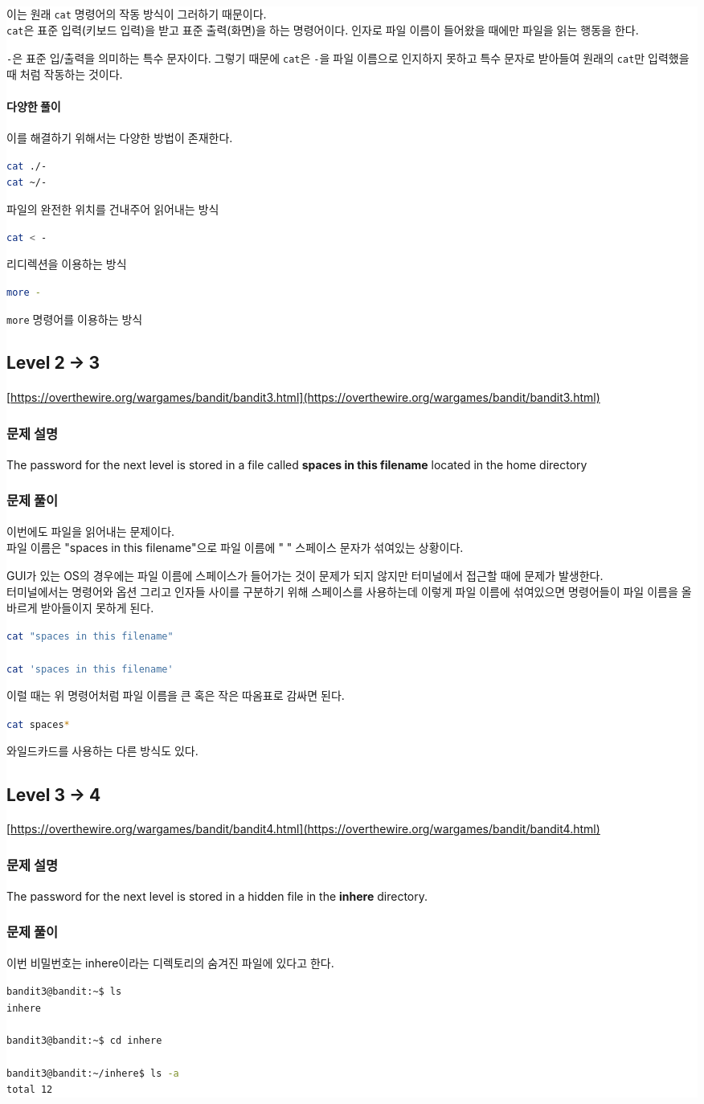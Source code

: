 이는 원래 `cat` 명령어의 작동 방식이 그러하기 때문이다.<br />
`cat`은 표준 입력(키보드 입력)을 받고 표준 출력(화면)을 하는 명령어이다. 인자로 파일 이름이 들어왔을 때에만 파일을 읽는 행동을 한다.<br />

`-`은 표준 입/출력을 의미하는 특수 문자이다. 그렇기 때문에 `cat`은 `-`을 파일 이름으로 인지하지 못하고 특수 문자로 받아들여 원래의 `cat`만 입력했을 때 처럼 작동하는 것이다.<br />
#### 다양한 풀이
이를 해결하기 위해서는 다양한 방법이 존재한다.

```bash
cat ./-
cat ~/-
```
파일의 완전한 위치를 건내주어 읽어내는 방식

```bash
cat < -
```
리디렉션을 이용하는 방식

```bash
more -
```
`more` 명령어를 이용하는 방식
## Level 2 -> 3
[https://overthewire.org/wargames/bandit/bandit3.html](https://overthewire.org/wargames/bandit/bandit3.html)
### 문제 설명
The password for the next level is stored in a file called **spaces in this filename** located in the home directory
### 문제 풀이
이번에도 파일을 읽어내는 문제이다.<br />
파일 이름은 "spaces in this filename"으로 파일 이름에 " " 스페이스 문자가 섞여있는 상황이다.<br />

GUI가 있는 OS의 경우에는 파일 이름에 스페이스가 들어가는 것이 문제가 되지 않지만 터미널에서 접근할 때에 문제가 발생한다.<br />
터미널에서는 명령어와 옵션 그리고 인자들 사이를 구분하기 위해 스페이스를 사용하는데 이렇게 파일 이름에 섞여있으면 명령어들이 파일 이름을 올바르게 받아들이지 못하게 된다.<br />

```bash
cat "spaces in this filename"

cat 'spaces in this filename'
```
이럴 때는 위 명령어처럼 파일 이름을 큰 혹은 작은 따옴표로 감싸면 된다.<br />

```bash
cat spaces*
```
와일드카드를 사용하는 다른 방식도 있다.
## Level 3 -> 4
[https://overthewire.org/wargames/bandit/bandit4.html](https://overthewire.org/wargames/bandit/bandit4.html)
### 문제 설명
The password for the next level is stored in a hidden file in the **inhere** directory.
### 문제 풀이
이번 비밀번호는 inhere이라는 디렉토리의 숨겨진 파일에 있다고 한다.
```bash
bandit3@bandit:~$ ls
inhere

bandit3@bandit:~$ cd inhere

bandit3@bandit:~/inhere$ ls -a
total 12
```